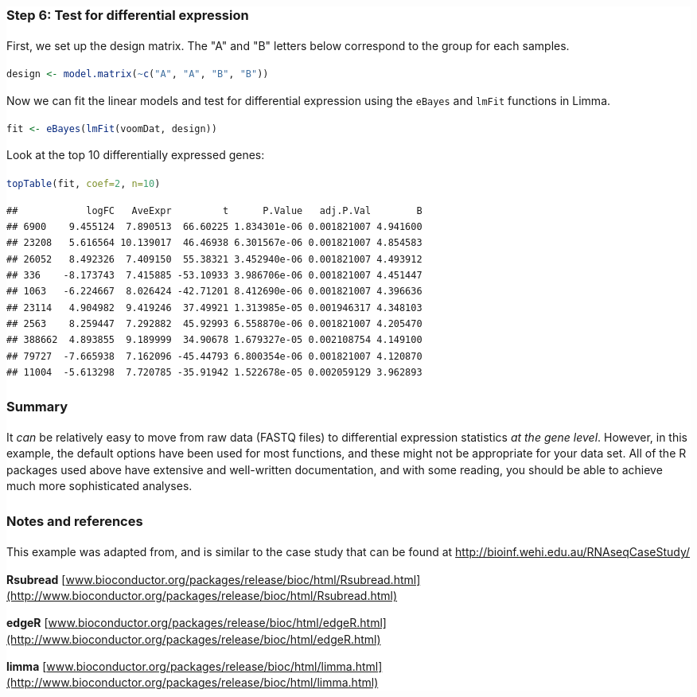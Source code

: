 ### Step 6: Test for differential expression

First, we set up the design matrix. The "A" and "B" letters below correspond to the group for each samples.

```r
design <- model.matrix(~c("A", "A", "B", "B"))
```

Now we can fit the linear models and test for differential expression using the ```eBayes``` and ```lmFit``` functions in Limma.

```r
fit <- eBayes(lmFit(voomDat, design))
```

Look at the top 10 differentially expressed genes:

```r
topTable(fit, coef=2, n=10)
```

```
##            logFC   AveExpr         t      P.Value   adj.P.Val        B
## 6900    9.455124  7.890513  66.60225 1.834301e-06 0.001821007 4.941600
## 23208   5.616564 10.139017  46.46938 6.301567e-06 0.001821007 4.854583
## 26052   8.492326  7.409150  55.38321 3.452940e-06 0.001821007 4.493912
## 336    -8.173743  7.415885 -53.10933 3.986706e-06 0.001821007 4.451447
## 1063   -6.224667  8.026424 -42.71201 8.412690e-06 0.001821007 4.396636
## 23114   4.904982  9.419246  37.49921 1.313985e-05 0.001946317 4.348103
## 2563    8.259447  7.292882  45.92993 6.558870e-06 0.001821007 4.205470
## 388662  4.893855  9.189999  34.90678 1.679327e-05 0.002108754 4.149100
## 79727  -7.665938  7.162096 -45.44793 6.800354e-06 0.001821007 4.120870
## 11004  -5.613298  7.720785 -35.91942 1.522678e-05 0.002059129 3.962893
```

### Summary
It _can_ be relatively easy to move from raw data (FASTQ files) to differential expression statistics _at the gene level_. However, in this example, the default options have been used for most functions, and these might not be appropriate for your data set. All of the R packages used above have extensive and well-written documentation, and with some reading, you should be able to achieve much more sophisticated analyses.

### Notes and references

This example was adapted from, and is similar to the case study that can be found at http://bioinf.wehi.edu.au/RNAseqCaseStudy/

**Rsubread** [www.bioconductor.org/packages/release/bioc/html/Rsubread.html](http://www.bioconductor.org/packages/release/bioc/html/Rsubread.html)

**edgeR** [www.bioconductor.org/packages/release/bioc/html/edgeR.html](http://www.bioconductor.org/packages/release/bioc/html/edgeR.html)

**limma** [www.bioconductor.org/packages/release/bioc/html/limma.html](http://www.bioconductor.org/packages/release/bioc/html/limma.html)
